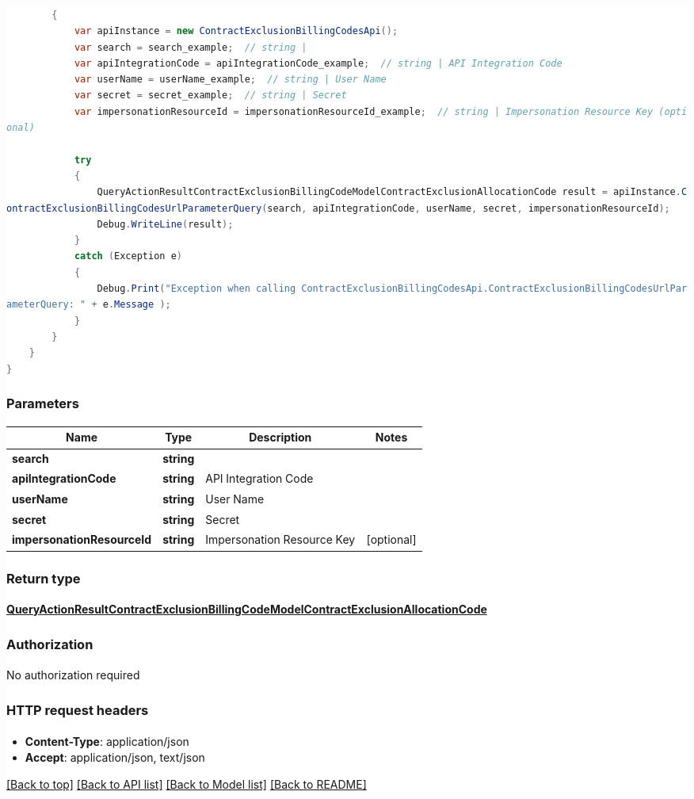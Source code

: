 ```csharp
        {
            var apiInstance = new ContractExclusionBillingCodesApi();
            var search = search_example;  // string |
            var apiIntegrationCode = apiIntegrationCode_example;  // string | API Integration Code
            var userName = userName_example;  // string | User Name
            var secret = secret_example;  // string | Secret
            var impersonationResourceId = impersonationResourceId_example;  // string | Impersonation Resource Key (optional)

            try
            {
                QueryActionResultContractExclusionBillingCodeModelContractExclusionAllocationCode result = apiInstance.ContractExclusionBillingCodesUrlParameterQuery(search, apiIntegrationCode, userName, secret, impersonationResourceId);
                Debug.WriteLine(result);
            }
            catch (Exception e)
            {
                Debug.Print("Exception when calling ContractExclusionBillingCodesApi.ContractExclusionBillingCodesUrlParameterQuery: " + e.Message );
            }
        }
    }
}
```

### Parameters

Name | Type | Description  | Notes
------------- | ------------- | ------------- | -------------
 **search** | **string**|  |
 **apiIntegrationCode** | **string**| API Integration Code |
 **userName** | **string**| User Name |
 **secret** | **string**| Secret |
 **impersonationResourceId** | **string**| Impersonation Resource Key | [optional]

### Return type

[**QueryActionResultContractExclusionBillingCodeModelContractExclusionAllocationCode**](QueryActionResultContractExclusionBillingCodeModelContractExclusionAllocationCode.md)

### Authorization

No authorization required

### HTTP request headers

 - **Content-Type**: application/json
 - **Accept**: application/json, text/json

[[Back to top]](#) [[Back to API list]](../README.md#documentation-for-api-endpoints) [[Back to Model list]](../README.md#documentation-for-models) [[Back to README]](../README.md)
